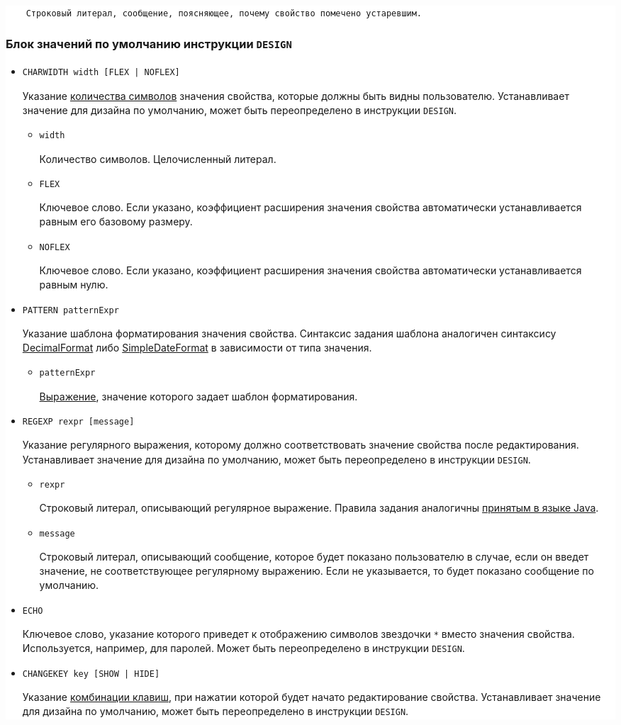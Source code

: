         Строковый литерал, сообщение, поясняющее, почему свойство помечено устаревшим.

### Блок значений по умолчанию инструкции `DESIGN`

- `CHARWIDTH width [FLEX | NOFLEX]`

    Указание [количества символов](Form_design.md#valueWidth) значения свойства, которые должны быть видны пользователю. Устанавливает значение для дизайна по умолчанию, может быть переопределено в инструкции `DESIGN`.

    - `width`

        Количество символов. Целочисленный литерал. 

    - `FLEX`  

        Ключевое слово. Если указано, коэффициент расширения значения свойства автоматически устанавливается равным его базовому размеру.

    - `NOFLEX`

        Ключевое слово. Если указано, коэффициент расширения значения свойства автоматически устанавливается равным нулю.

- `PATTERN patternExpr`

    Указание шаблона форматирования значения свойства. Синтаксис задания шаблона аналогичен синтаксису [DecimalFormat](https://docs.oracle.com/javase/8/docs/api/java/text/DecimalFormat.html) либо [SimpleDateFormat](https://docs.oracle.com/javase/8/docs/api/java/text/SimpleDateFormat.html) в зависимости от типа значения.
    
    - `patternExpr`

      [Выражение](Expression.md), значение которого задает шаблон форматирования.

- `REGEXP rexpr [message]`

    Указание регулярного выражения, которому должно соответствовать значение свойства после редактирования. Устанавливает значение для дизайна по умолчанию, может быть переопределено в инструкции `DESIGN`.

    - `rexpr`

        Строковый литерал, описывающий регулярное выражение. Правила задания аналогичны [принятым в языке Java](http://docs.oracle.com/javase/7/docs/api/java/util/regex/Pattern.html).

    - `message`

        Строковый литерал, описывающий сообщение, которое будет показано пользователю в случае, если он введет значение, не соответствующее регулярному выражению. Если не указывается, то будет показано сообщение по умолчанию.

- `ECHO`

    Ключевое слово, указание которого приведет к отображению символов звездочки `*` вместо значения свойства. Используется, например, для паролей. Может быть переопределено в инструкции `DESIGN`. 

- `CHANGEKEY key [SHOW | HIDE]`

    Указание [комбинации клавиш](Form_events.md#keyboard), при нажатии которой будет начато редактирование свойства. Устанавливает значение для дизайна по умолчанию, может быть переопределено в инструкции `DESIGN`.
